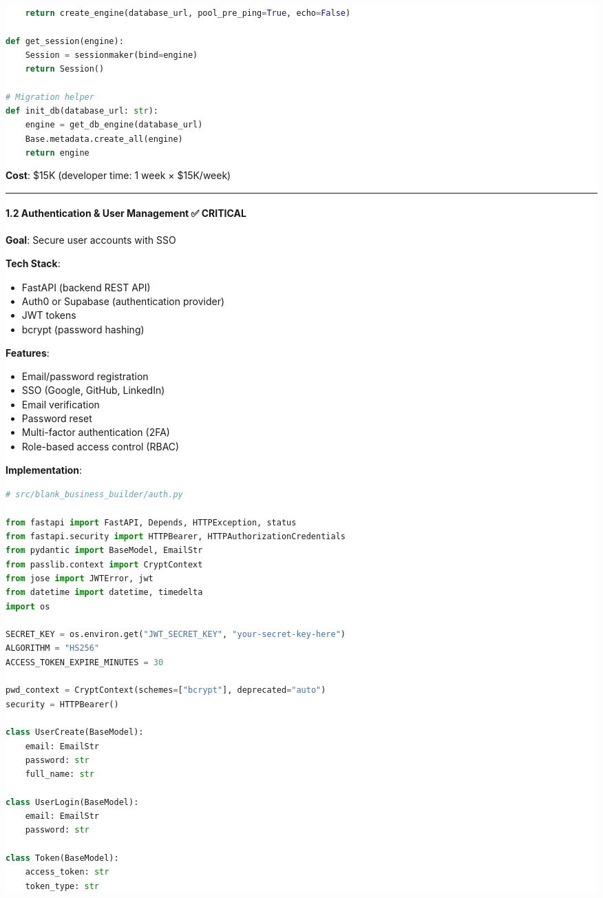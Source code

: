 ```python
    return create_engine(database_url, pool_pre_ping=True, echo=False)

def get_session(engine):
    Session = sessionmaker(bind=engine)
    return Session()

# Migration helper
def init_db(database_url: str):
    engine = get_db_engine(database_url)
    Base.metadata.create_all(engine)
    return engine
```

**Cost**: $15K (developer time: 1 week × $15K/week)

---

#### 1.2 Authentication & User Management ✅ CRITICAL

**Goal**: Secure user accounts with SSO

**Tech Stack**:
- FastAPI (backend REST API)
- Auth0 or Supabase (authentication provider)
- JWT tokens
- bcrypt (password hashing)

**Features**:
- Email/password registration
- SSO (Google, GitHub, LinkedIn)
- Email verification
- Password reset
- Multi-factor authentication (2FA)
- Role-based access control (RBAC)

**Implementation**:
```python
# src/blank_business_builder/auth.py

from fastapi import FastAPI, Depends, HTTPException, status
from fastapi.security import HTTPBearer, HTTPAuthorizationCredentials
from pydantic import BaseModel, EmailStr
from passlib.context import CryptContext
from jose import JWTError, jwt
from datetime import datetime, timedelta
import os

SECRET_KEY = os.environ.get("JWT_SECRET_KEY", "your-secret-key-here")
ALGORITHM = "HS256"
ACCESS_TOKEN_EXPIRE_MINUTES = 30

pwd_context = CryptContext(schemes=["bcrypt"], deprecated="auto")
security = HTTPBearer()

class UserCreate(BaseModel):
    email: EmailStr
    password: str
    full_name: str

class UserLogin(BaseModel):
    email: EmailStr
    password: str

class Token(BaseModel):
    access_token: str
    token_type: str
```